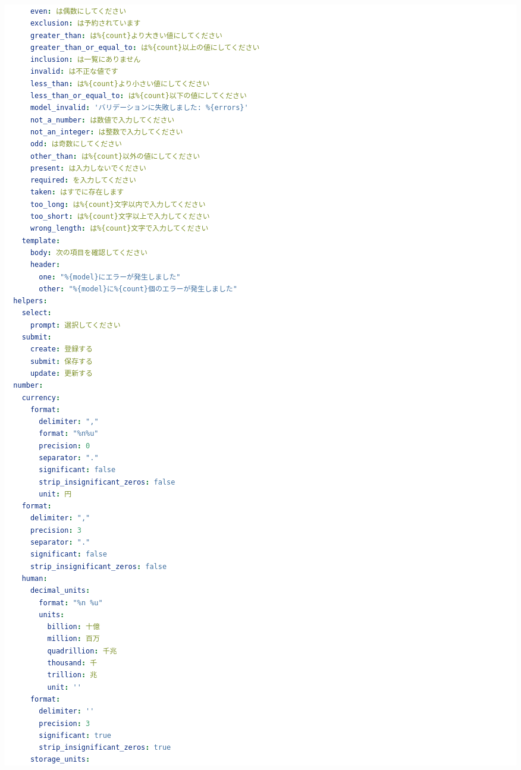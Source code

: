 ```yaml:config/locales/ja.yml
      even: は偶数にしてください
      exclusion: は予約されています
      greater_than: は%{count}より大きい値にしてください
      greater_than_or_equal_to: は%{count}以上の値にしてください
      inclusion: は一覧にありません
      invalid: は不正な値です
      less_than: は%{count}より小さい値にしてください
      less_than_or_equal_to: は%{count}以下の値にしてください
      model_invalid: 'バリデーションに失敗しました: %{errors}'
      not_a_number: は数値で入力してください
      not_an_integer: は整数で入力してください
      odd: は奇数にしてください
      other_than: は%{count}以外の値にしてください
      present: は入力しないでください
      required: を入力してください
      taken: はすでに存在します
      too_long: は%{count}文字以内で入力してください
      too_short: は%{count}文字以上で入力してください
      wrong_length: は%{count}文字で入力してください
    template:
      body: 次の項目を確認してください
      header:
        one: "%{model}にエラーが発生しました"
        other: "%{model}に%{count}個のエラーが発生しました"
  helpers:
    select:
      prompt: 選択してください
    submit:
      create: 登録する
      submit: 保存する
      update: 更新する
  number:
    currency:
      format:
        delimiter: ","
        format: "%n%u"
        precision: 0
        separator: "."
        significant: false
        strip_insignificant_zeros: false
        unit: 円
    format:
      delimiter: ","
      precision: 3
      separator: "."
      significant: false
      strip_insignificant_zeros: false
    human:
      decimal_units:
        format: "%n %u"
        units:
          billion: 十億
          million: 百万
          quadrillion: 千兆
          thousand: 千
          trillion: 兆
          unit: ''
      format:
        delimiter: ''
        precision: 3
        significant: true
        strip_insignificant_zeros: true
      storage_units:
```